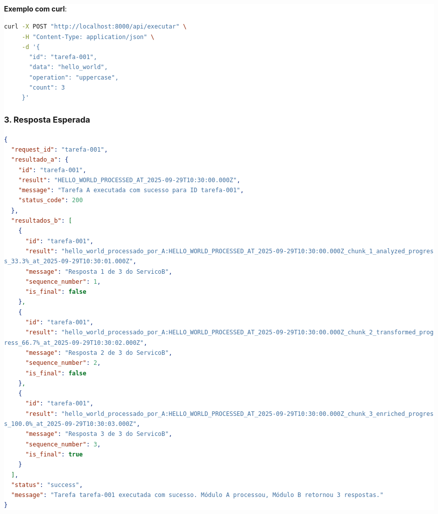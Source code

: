 **Exemplo com curl**:

```bash
curl -X POST "http://localhost:8000/api/executar" \
     -H "Content-Type: application/json" \
     -d '{
       "id": "tarefa-001",
       "data": "hello_world",
       "operation": "uppercase",
       "count": 3
     }'
```

### 3. Resposta Esperada

```json
{
  "request_id": "tarefa-001",
  "resultado_a": {
    "id": "tarefa-001",
    "result": "HELLO_WORLD_PROCESSED_AT_2025-09-29T10:30:00.000Z",
    "message": "Tarefa A executada com sucesso para ID tarefa-001",
    "status_code": 200
  },
  "resultados_b": [
    {
      "id": "tarefa-001",
      "result": "hello_world_processado_por_A:HELLO_WORLD_PROCESSED_AT_2025-09-29T10:30:00.000Z_chunk_1_analyzed_progress_33.3%_at_2025-09-29T10:30:01.000Z",
      "message": "Resposta 1 de 3 do ServicoB",
      "sequence_number": 1,
      "is_final": false
    },
    {
      "id": "tarefa-001",
      "result": "hello_world_processado_por_A:HELLO_WORLD_PROCESSED_AT_2025-09-29T10:30:00.000Z_chunk_2_transformed_progress_66.7%_at_2025-09-29T10:30:02.000Z",
      "message": "Resposta 2 de 3 do ServicoB",
      "sequence_number": 2,
      "is_final": false
    },
    {
      "id": "tarefa-001",
      "result": "hello_world_processado_por_A:HELLO_WORLD_PROCESSED_AT_2025-09-29T10:30:00.000Z_chunk_3_enriched_progress_100.0%_at_2025-09-29T10:30:03.000Z",
      "message": "Resposta 3 de 3 do ServicoB",
      "sequence_number": 3,
      "is_final": true
    }
  ],
  "status": "success",
  "message": "Tarefa tarefa-001 executada com sucesso. Módulo A processou, Módulo B retornou 3 respostas."
}
```
